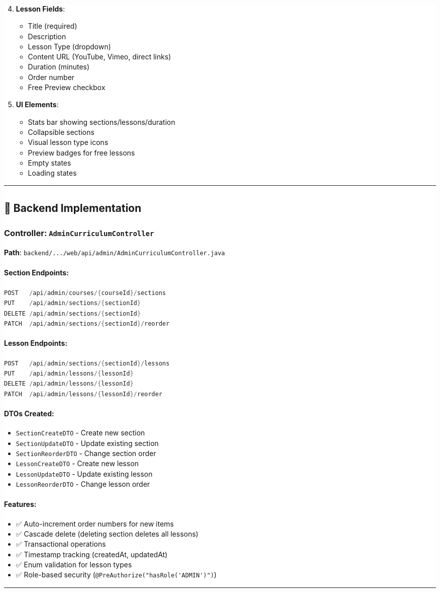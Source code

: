 4. **Lesson Fields**:
   - Title (required)
   - Description
   - Lesson Type (dropdown)
   - Content URL (YouTube, Vimeo, direct links)
   - Duration (minutes)
   - Order number
   - Free Preview checkbox

5. **UI Elements**:
   - Stats bar showing sections/lessons/duration
   - Collapsible sections
   - Visual lesson type icons
   - Preview badges for free lessons
   - Empty states
   - Loading states

---

## 🔧 **Backend Implementation**

### **Controller**: `AdminCurriculumController`
**Path**: `backend/.../web/api/admin/AdminCurriculumController.java`

#### **Section Endpoints**:
```java
POST   /api/admin/courses/{courseId}/sections
PUT    /api/admin/sections/{sectionId}
DELETE /api/admin/sections/{sectionId}
PATCH  /api/admin/sections/{sectionId}/reorder
```

#### **Lesson Endpoints**:
```java
POST   /api/admin/sections/{sectionId}/lessons
PUT    /api/admin/lessons/{lessonId}
DELETE /api/admin/lessons/{lessonId}
PATCH  /api/admin/lessons/{lessonId}/reorder
```

#### **DTOs Created**:
- `SectionCreateDTO` - Create new section
- `SectionUpdateDTO` - Update existing section
- `SectionReorderDTO` - Change section order
- `LessonCreateDTO` - Create new lesson
- `LessonUpdateDTO` - Update existing lesson
- `LessonReorderDTO` - Change lesson order

#### **Features**:
- ✅ Auto-increment order numbers for new items
- ✅ Cascade delete (deleting section deletes all lessons)
- ✅ Transactional operations
- ✅ Timestamp tracking (createdAt, updatedAt)
- ✅ Enum validation for lesson types
- ✅ Role-based security (`@PreAuthorize("hasRole('ADMIN')")`)

---